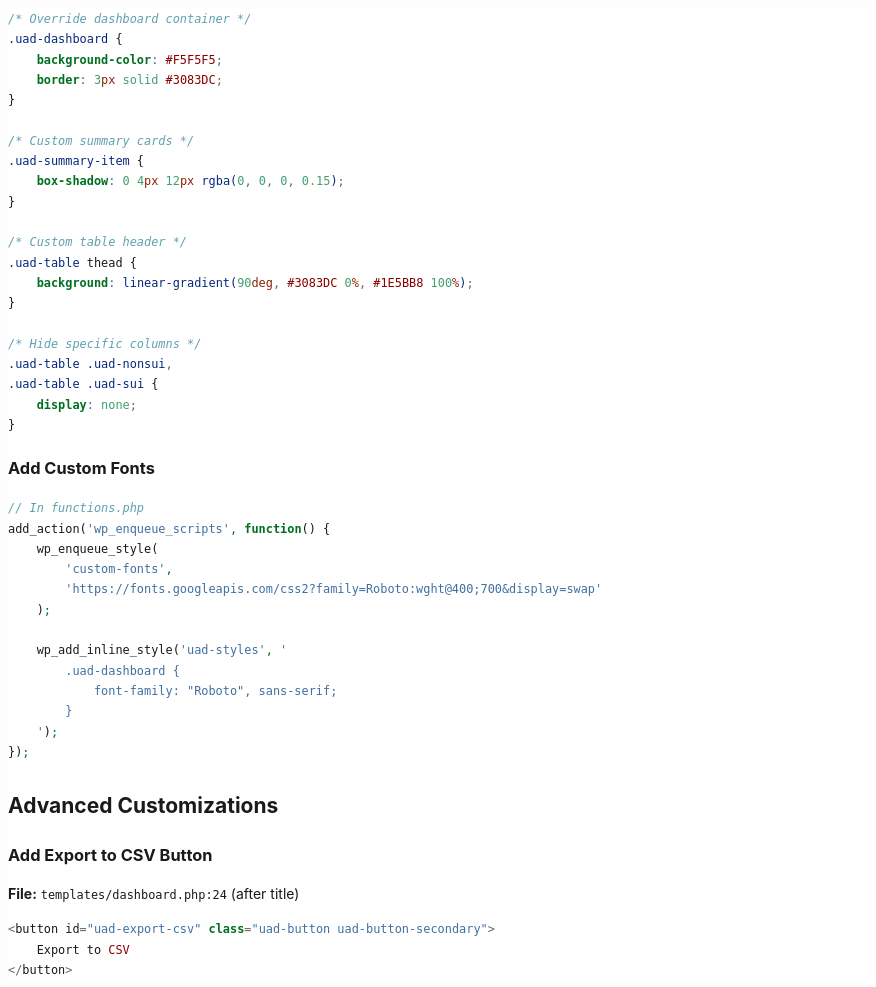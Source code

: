 ```css
/* Override dashboard container */
.uad-dashboard {
    background-color: #F5F5F5;
    border: 3px solid #3083DC;
}

/* Custom summary cards */
.uad-summary-item {
    box-shadow: 0 4px 12px rgba(0, 0, 0, 0.15);
}

/* Custom table header */
.uad-table thead {
    background: linear-gradient(90deg, #3083DC 0%, #1E5BB8 100%);
}

/* Hide specific columns */
.uad-table .uad-nonsui,
.uad-table .uad-sui {
    display: none;
}
```

### Add Custom Fonts

```php
// In functions.php
add_action('wp_enqueue_scripts', function() {
    wp_enqueue_style(
        'custom-fonts',
        'https://fonts.googleapis.com/css2?family=Roboto:wght@400;700&display=swap'
    );

    wp_add_inline_style('uad-styles', '
        .uad-dashboard {
            font-family: "Roboto", sans-serif;
        }
    ');
});
```

## Advanced Customizations

### Add Export to CSV Button

**File:** `templates/dashboard.php:24` (after title)

```php
<button id="uad-export-csv" class="uad-button uad-button-secondary">
    Export to CSV
</button>
```
